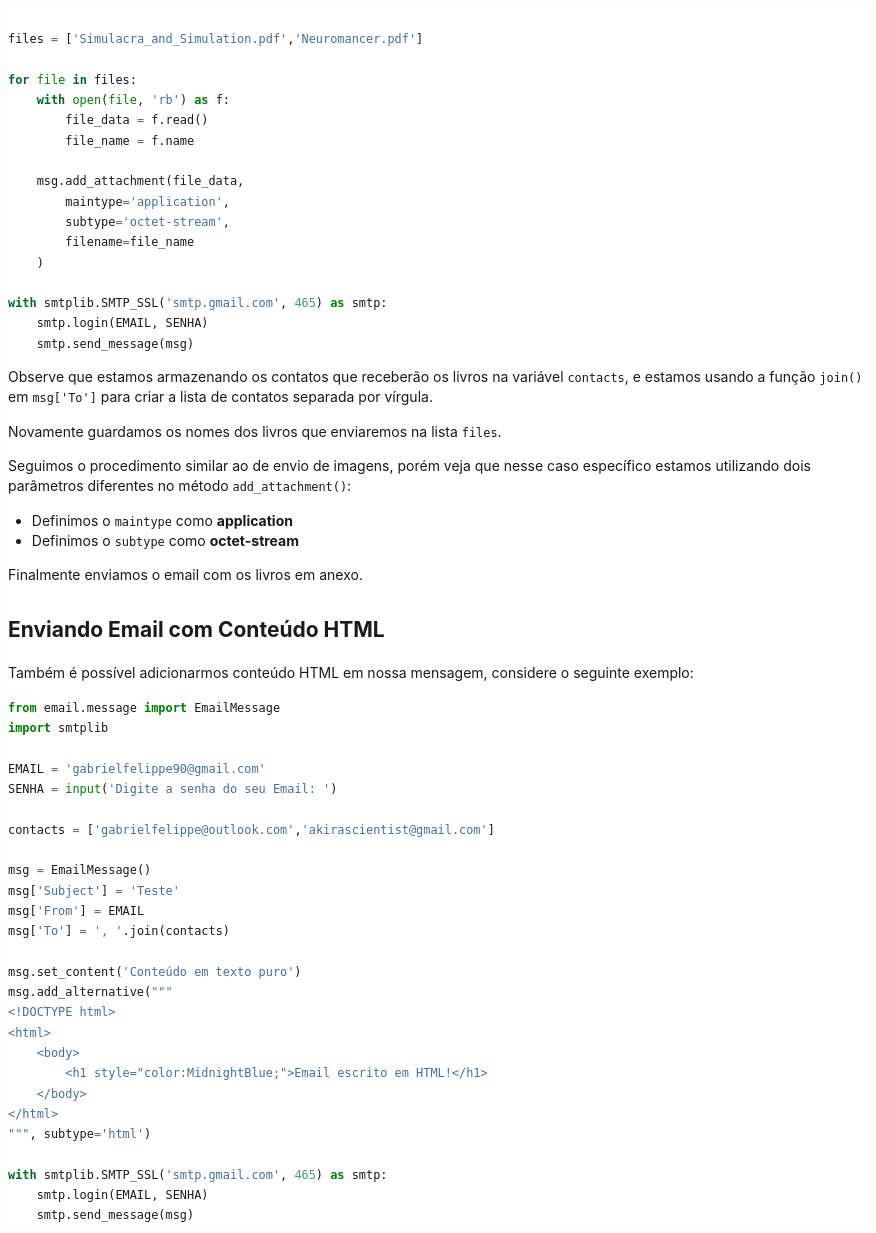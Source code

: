 ```python

files = ['Simulacra_and_Simulation.pdf','Neuromancer.pdf']

for file in files:
    with open(file, 'rb') as f:
        file_data = f.read()
        file_name = f.name

    msg.add_attachment(file_data, 
        maintype='application', 
        subtype='octet-stream',
        filename=file_name
    )

with smtplib.SMTP_SSL('smtp.gmail.com', 465) as smtp:
    smtp.login(EMAIL, SENHA)
    smtp.send_message(msg)
```

Observe que estamos armazenando os contatos que receberão os livros na variável `contacts`, e estamos usando a função `join()` em `msg['To']` para criar a lista de contatos separada por vírgula.

Novamente guardamos os nomes dos livros que enviaremos na lista `files`.

Seguimos o procedimento similar ao de envio de imagens, porém veja que nesse caso específico estamos utilizando dois parâmetros diferentes no método `add_attachment()`:

- Definimos o `maintype` como **application**
- Definimos o `subtype` como **octet-stream**

Finalmente enviamos o email com os livros em anexo.

## Enviando Email com Conteúdo HTML

Também é possível adicionarmos conteúdo HTML em nossa mensagem, considere o seguinte exemplo:

```python
from email.message import EmailMessage
import smtplib

EMAIL = 'gabrielfelippe90@gmail.com'
SENHA = input('Digite a senha do seu Email: ')

contacts = ['gabrielfelippe@outlook.com','akirascientist@gmail.com']

msg = EmailMessage()
msg['Subject'] = 'Teste'
msg['From'] = EMAIL
msg['To'] = ', '.join(contacts)

msg.set_content('Conteúdo em texto puro')
msg.add_alternative("""
<!DOCTYPE html>
<html>
    <body>
        <h1 style="color:MidnightBlue;">Email escrito em HTML!</h1>
    </body>
</html>
""", subtype='html')

with smtplib.SMTP_SSL('smtp.gmail.com', 465) as smtp:
    smtp.login(EMAIL, SENHA)
    smtp.send_message(msg)
```
